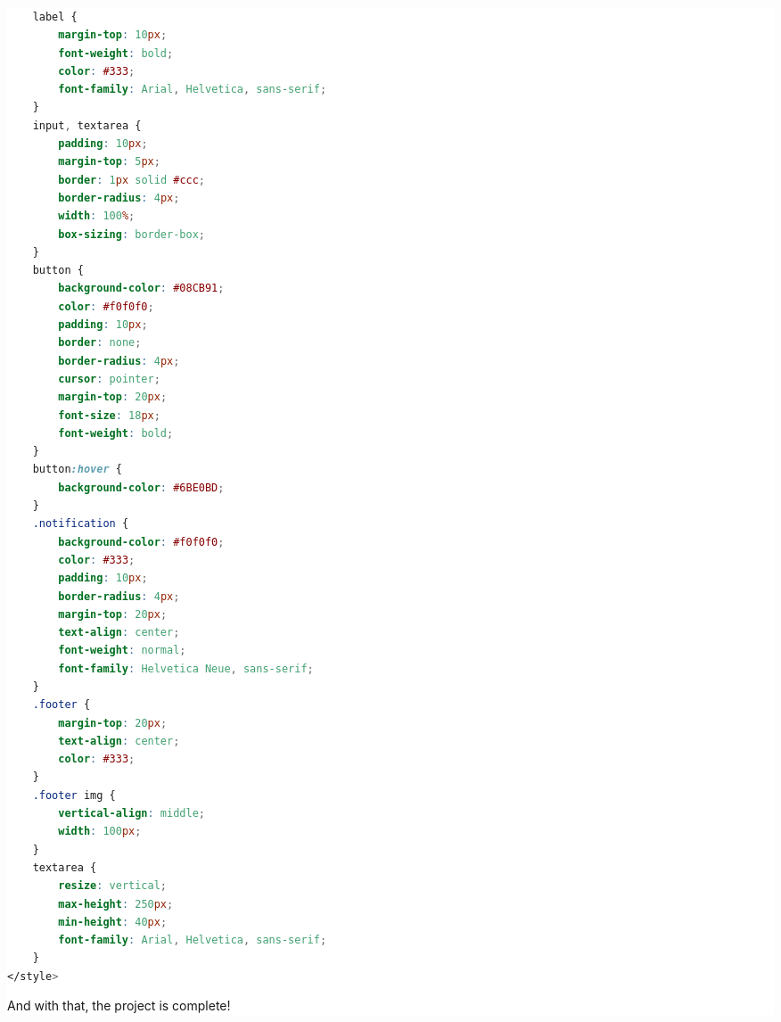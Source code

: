 ```css
    label {
        margin-top: 10px;
        font-weight: bold;
        color: #333;
        font-family: Arial, Helvetica, sans-serif;
    }
    input, textarea {
        padding: 10px;
        margin-top: 5px;
        border: 1px solid #ccc;
        border-radius: 4px;
        width: 100%;
        box-sizing: border-box;
    }
    button {
        background-color: #08CB91;
        color: #f0f0f0;
        padding: 10px;
        border: none;
        border-radius: 4px;
        cursor: pointer;
        margin-top: 20px;
        font-size: 18px;
        font-weight: bold;
    }
    button:hover {
        background-color: #6BE0BD;
    }
    .notification {
        background-color: #f0f0f0;
        color: #333;
        padding: 10px;
        border-radius: 4px;
        margin-top: 20px;
        text-align: center;
        font-weight: normal;
        font-family: Helvetica Neue, sans-serif;
    }
    .footer {
        margin-top: 20px;
        text-align: center;
        color: #333;
    }
    .footer img {
        vertical-align: middle;
        width: 100px;
    }
    textarea {
        resize: vertical;
        max-height: 250px;
        min-height: 40px;
        font-family: Arial, Helvetica, sans-serif;
    }
</style>
```
And with that, the project is complete!
